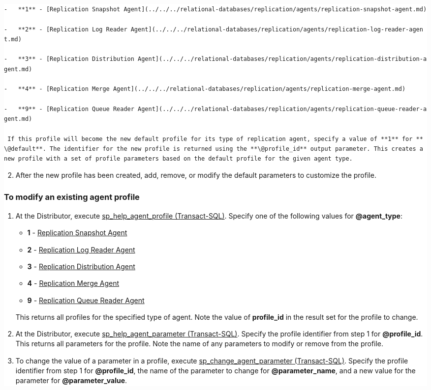     -   **1** - [Replication Snapshot Agent](../../../relational-databases/replication/agents/replication-snapshot-agent.md)  
  
    -   **2** - [Replication Log Reader Agent](../../../relational-databases/replication/agents/replication-log-reader-agent.md)  
  
    -   **3** - [Replication Distribution Agent](../../../relational-databases/replication/agents/replication-distribution-agent.md)  
  
    -   **4** - [Replication Merge Agent](../../../relational-databases/replication/agents/replication-merge-agent.md)  
  
    -   **9** - [Replication Queue Reader Agent](../../../relational-databases/replication/agents/replication-queue-reader-agent.md)  
  
     If this profile will become the new default profile for its type of replication agent, specify a value of **1** for **\@default**. The identifier for the new profile is returned using the **\@profile_id** output parameter. This creates a new profile with a set of profile parameters based on the default profile for the given agent type.  
  
2.  After the new profile has been created, add, remove, or modify the default parameters to customize the profile.  
  
###  <a name="Modify_tsql"></a> To modify an existing agent profile  
  
1.  At the Distributor, execute [sp_help_agent_profile &#40;Transact-SQL&#41;](../../../relational-databases/system-stored-procedures/sp-help-agent-profile-transact-sql.md). Specify one of the following values for **\@agent_type**:  
  
    -   **1** - [Replication Snapshot Agent](../../../relational-databases/replication/agents/replication-snapshot-agent.md)  
  
    -   **2** - [Replication Log Reader Agent](../../../relational-databases/replication/agents/replication-log-reader-agent.md)  
  
    -   **3** - [Replication Distribution Agent](../../../relational-databases/replication/agents/replication-distribution-agent.md)  
  
    -   **4** - [Replication Merge Agent](../../../relational-databases/replication/agents/replication-merge-agent.md)  
  
    -   **9** - [Replication Queue Reader Agent](../../../relational-databases/replication/agents/replication-queue-reader-agent.md)  
  
     This returns all profiles for the specified type of agent. Note the value of **profile_id** in the result set for the profile to change.  
  
2.  At the Distributor, execute [sp_help_agent_parameter &#40;Transact-SQL&#41;](../../../relational-databases/system-stored-procedures/sp-help-agent-parameter-transact-sql.md). Specify the profile identifier from step 1 for **\@profile_id**. This returns all parameters for the profile. Note the name of any parameters to modify or remove from the profile.  
  
3.  To change the value of a parameter in a profile, execute [sp_change_agent_parameter &#40;Transact-SQL&#41;](../../../relational-databases/system-stored-procedures/sp-change-agent-parameter-transact-sql.md). Specify the profile identifier from step 1 for **\@profile_id**, the name of the parameter to change for **\@parameter_name**, and a new value for the parameter for **\@parameter_value**.  
  